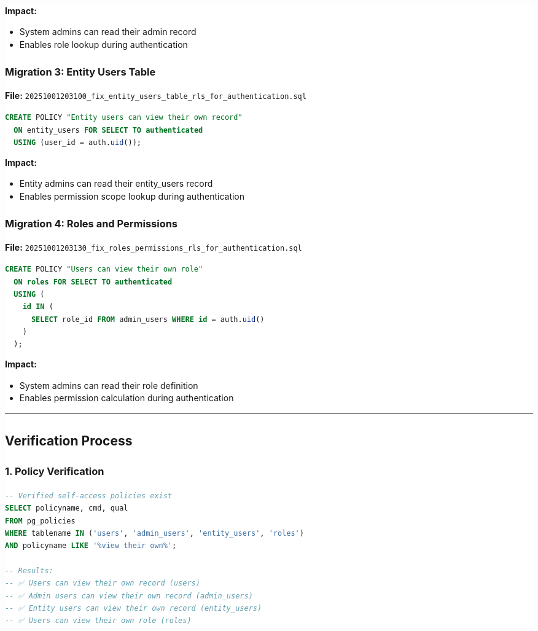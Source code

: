 **Impact:**
- System admins can read their admin record
- Enables role lookup during authentication

### Migration 3: Entity Users Table
**File:** `20251001203100_fix_entity_users_table_rls_for_authentication.sql`

```sql
CREATE POLICY "Entity users can view their own record"
  ON entity_users FOR SELECT TO authenticated
  USING (user_id = auth.uid());
```

**Impact:**
- Entity admins can read their entity_users record
- Enables permission scope lookup during authentication

### Migration 4: Roles and Permissions
**File:** `20251001203130_fix_roles_permissions_rls_for_authentication.sql`

```sql
CREATE POLICY "Users can view their own role"
  ON roles FOR SELECT TO authenticated
  USING (
    id IN (
      SELECT role_id FROM admin_users WHERE id = auth.uid()
    )
  );
```

**Impact:**
- System admins can read their role definition
- Enables permission calculation during authentication

---

## Verification Process

### 1. Policy Verification
```sql
-- Verified self-access policies exist
SELECT policyname, cmd, qual
FROM pg_policies
WHERE tablename IN ('users', 'admin_users', 'entity_users', 'roles')
AND policyname LIKE '%view their own%';

-- Results:
-- ✅ Users can view their own record (users)
-- ✅ Admin users can view their own record (admin_users)
-- ✅ Entity users can view their own record (entity_users)
-- ✅ Users can view their own role (roles)
```

